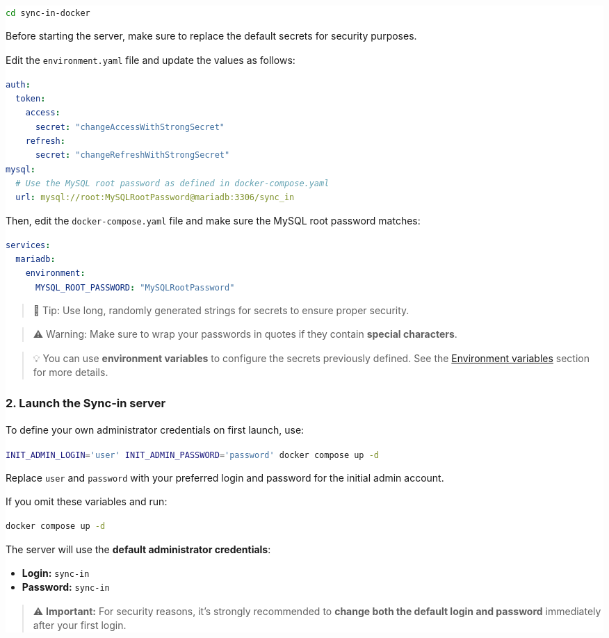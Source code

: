 ```bash
cd sync-in-docker
```

Before starting the server, make sure to replace the default secrets for security purposes.

Edit the `environment.yaml` file and update the values as follows:

```yaml
auth:
  token:
    access:
      secret: "changeAccessWithStrongSecret"
    refresh:
      secret: "changeRefreshWithStrongSecret"
mysql:
  # Use the MySQL root password as defined in docker-compose.yaml
  url: mysql://root:MySQLRootPassword@mariadb:3306/sync_in
```

Then, edit the `docker-compose.yaml` file and make sure the MySQL root password matches:

```yaml
services:
  mariadb:
    environment:
      MYSQL_ROOT_PASSWORD: "MySQLRootPassword"
```

> 🔐 Tip: Use long, randomly generated strings for secrets to ensure proper security.

> ⚠️ Warning: Make sure to wrap your passwords in quotes if they contain **special characters**.

> 💡 You can use **environment variables** to configure the secrets previously defined. See
> the [Environment variables](#-environment-variables) section for more details.

### 2. Launch the Sync-in server

To define your own administrator credentials on first launch, use:

```bash
INIT_ADMIN_LOGIN='user' INIT_ADMIN_PASSWORD='password' docker compose up -d
```

Replace `user` and `password` with your preferred login and password for the initial admin account.

If you omit these variables and run:

```bash
docker compose up -d
```

The server will use the **default administrator credentials**:

- **Login:** `sync-in`
- **Password:** `sync-in`

> ⚠️ **Important:** For security reasons, it’s strongly recommended to **change both the default login and password**
> immediately after your first login.
